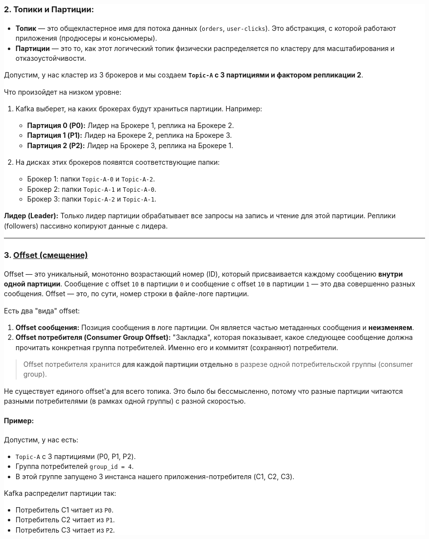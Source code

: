 
### 2. Топики и Партиции:

*   **Топик** — это общекластерное имя для потока данных (`orders`, `user-clicks`). Это абстракция, с которой работают приложения (продюсеры и консьюмеры).
*   **Партиции** — это то, как этот логический топик физически распределяется по кластеру для масштабирования и отказоустойчивости.

Допустим, у нас кластер из 3 брокеров и мы создаем **`Topic-A` с 3 партициями и фактором репликации 2**.

Что произойдет на низком уровне:
1.  Kafka выберет, на каких брокерах будут храниться партиции. Например:
    *   **Партиция 0 (P0):** Лидер на Брокере 1, реплика на Брокере 2.
    *   **Партиция 1 (P1):** Лидер на Брокере 2, реплика на Брокере 3.
    *   **Партиция 2 (P2):** Лидер на Брокере 3, реплика на Брокере 1.

2.  На дисках этих брокеров появятся соответствующие папки:
    *   Брокер 1: папки `Topic-A-0` и `Topic-A-2`.
    *   Брокер 2: папки `Topic-A-1` и `Topic-A-0`.
    *   Брокер 3: папки `Topic-A-2` и `Topic-A-1`.

**Лидер (Leader):** Только лидер партиции обрабатывает все запросы на запись и чтение для этой партиции. Реплики (followers) пассивно копируют данные с лидера.

---

### 3. [Offset (смещение)](https://stackoverflow.com/questions/53753415/what-is-this-topic-consumer-offsets-in-kafka)

Offset — это уникальный, монотонно возрастающий номер (ID), который присваивается каждому сообщению **внутри одной партиции**. Сообщение с offset `10` в партиции `0` и сообщение с offset `10` в партиции `1` — это два совершенно разных сообщения. Offset — это, по сути, номер строки в файле-логе партиции.

Есть два "вида" offset:
1.  **Offset сообщения:** Позиция сообщения в логе партиции. Он является частью метаданных сообщения и **неизменяем**.
2.  **Offset потребителя (Consumer Group Offset):** "Закладка", которая показывает, какое следующее сообщение должна прочитать конкретная группа потребителей. Именно его и коммитят (сохраняют) потребители.

> Offset потребителя хранится **для каждой партиции отдельно** в разрезе одной потребительской группы (consumer group).

Не существует единого offset'а для всего топика. Это было бы бессмысленно, потому что разные партиции читаются разными потребителями (в рамках одной группы) с разной скоростью.

#### Пример:

Допустим, у нас есть:
*   `Topic-A` с 3 партициями (P0, P1, P2).
*   Группа потребителей `group_id = 4`.
*   В этой группе запущено 3 инстанса нашего приложения-потребителя (C1, C2, C3).

Kafka распределит партиции так:
*   Потребитель C1 читает из `P0`.
*   Потребитель C2 читает из `P1`.
*   Потребитель C3 читает из `P2`.
